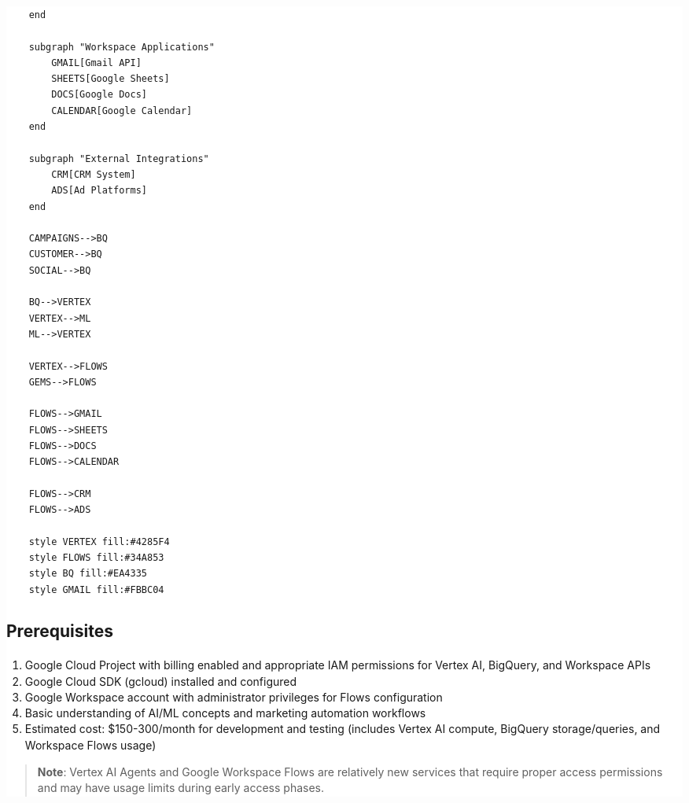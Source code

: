 ```mermaid
    end
    
    subgraph "Workspace Applications"
        GMAIL[Gmail API]
        SHEETS[Google Sheets]
        DOCS[Google Docs]
        CALENDAR[Google Calendar]
    end
    
    subgraph "External Integrations"
        CRM[CRM System]
        ADS[Ad Platforms]
    end
    
    CAMPAIGNS-->BQ
    CUSTOMER-->BQ
    SOCIAL-->BQ
    
    BQ-->VERTEX
    VERTEX-->ML
    ML-->VERTEX
    
    VERTEX-->FLOWS
    GEMS-->FLOWS
    
    FLOWS-->GMAIL
    FLOWS-->SHEETS
    FLOWS-->DOCS
    FLOWS-->CALENDAR
    
    FLOWS-->CRM
    FLOWS-->ADS
    
    style VERTEX fill:#4285F4
    style FLOWS fill:#34A853
    style BQ fill:#EA4335
    style GMAIL fill:#FBBC04
```

## Prerequisites

1. Google Cloud Project with billing enabled and appropriate IAM permissions for Vertex AI, BigQuery, and Workspace APIs
2. Google Cloud SDK (gcloud) installed and configured
3. Google Workspace account with administrator privileges for Flows configuration
4. Basic understanding of AI/ML concepts and marketing automation workflows
5. Estimated cost: $150-300/month for development and testing (includes Vertex AI compute, BigQuery storage/queries, and Workspace Flows usage)

> **Note**: Vertex AI Agents and Google Workspace Flows are relatively new services that require proper access permissions and may have usage limits during early access phases.
